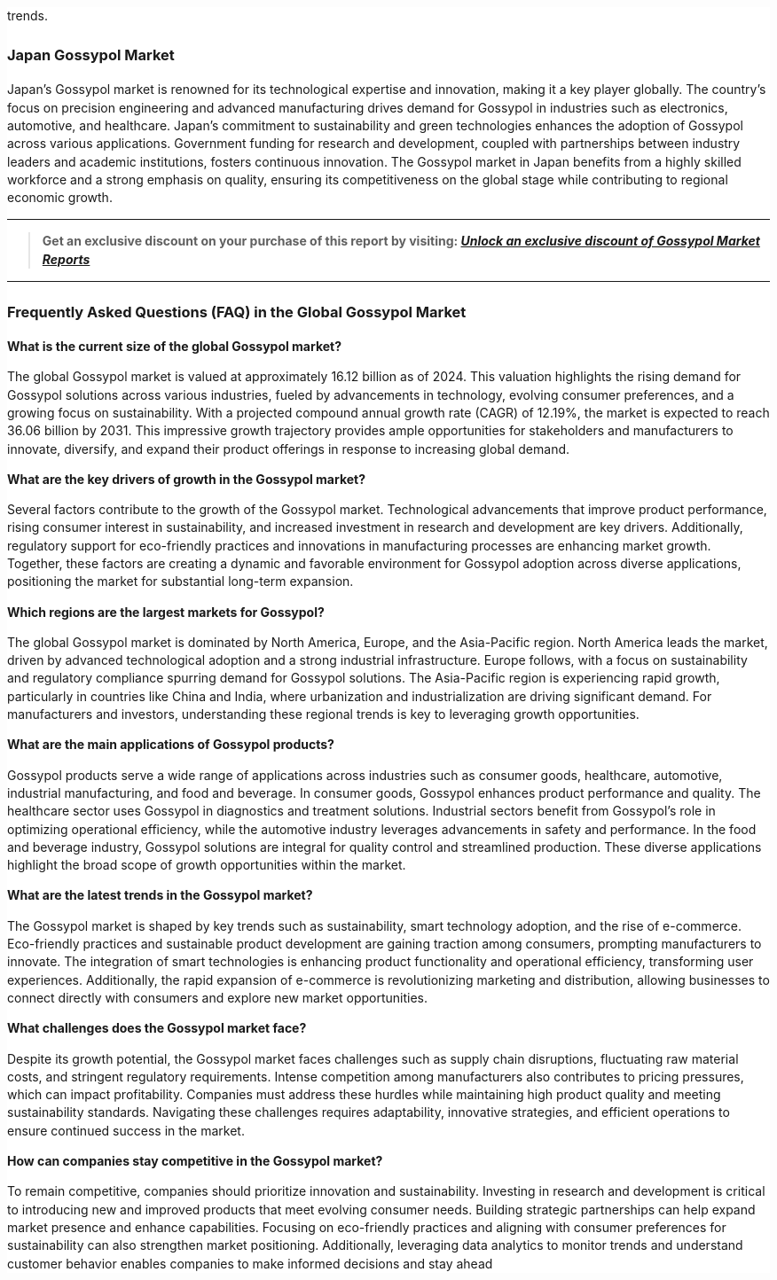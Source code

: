 trends.</p><h3>Japan Gossypol Market</h3><p>Japan&rsquo;s Gossypol market is renowned for its technological expertise and innovation, making it a key player globally. The country&rsquo;s focus on precision engineering and advanced manufacturing drives demand for Gossypol in industries such as electronics, automotive, and healthcare. Japan&rsquo;s commitment to sustainability and green technologies enhances the adoption of Gossypol across various applications. Government funding for research and development, coupled with partnerships between industry leaders and academic institutions, fosters continuous innovation. The Gossypol market in Japan benefits from a highly skilled workforce and a strong emphasis on quality, ensuring its competitiveness on the global stage while contributing to regional economic growth.</p><hr /><blockquote><p><strong>Get an exclusive discount on your purchase of this report by visiting: <em><a href="://marketresearchpulse.com/ask-for-discount/137470?utm_source=Github&amp;utm_medium=091">Unlock an exclusive discount of Gossypol Market Reports</a></em>&nbsp;</strong></p></blockquote><hr /><h3>Frequently Asked Questions (FAQ) in the Global Gossypol Market</h3><p><strong>What is the current size of the global Gossypol market?</strong></p><p>The global Gossypol market is valued at approximately 16.12 billion as of 2024. This valuation highlights the rising demand for Gossypol solutions across various industries, fueled by advancements in technology, evolving consumer preferences, and a growing focus on sustainability. With a projected compound annual growth rate (CAGR) of 12.19%, the market is expected to reach 36.06 billion by 2031. This impressive growth trajectory provides ample opportunities for stakeholders and manufacturers to innovate, diversify, and expand their product offerings in response to increasing global demand.</p><p><strong>What are the key drivers of growth in the Gossypol market?</strong></p><p>Several factors contribute to the growth of the Gossypol market. Technological advancements that improve product performance, rising consumer interest in sustainability, and increased investment in research and development are key drivers. Additionally, regulatory support for eco-friendly practices and innovations in manufacturing processes are enhancing market growth. Together, these factors are creating a dynamic and favorable environment for Gossypol adoption across diverse applications, positioning the market for substantial long-term expansion.</p><p><strong>Which regions are the largest markets for Gossypol?</strong></p><p>The global Gossypol market is dominated by North America, Europe, and the Asia-Pacific region. North America leads the market, driven by advanced technological adoption and a strong industrial infrastructure. Europe follows, with a focus on sustainability and regulatory compliance spurring demand for Gossypol solutions. The Asia-Pacific region is experiencing rapid growth, particularly in countries like China and India, where urbanization and industrialization are driving significant demand. For manufacturers and investors, understanding these regional trends is key to leveraging growth opportunities.</p><p><strong>What are the main applications of Gossypol products?</strong></p><p>Gossypol products serve a wide range of applications across industries such as consumer goods, healthcare, automotive, industrial manufacturing, and food and beverage. In consumer goods, Gossypol enhances product performance and quality. The healthcare sector uses Gossypol in diagnostics and treatment solutions. Industrial sectors benefit from Gossypol&rsquo;s role in optimizing operational efficiency, while the automotive industry leverages advancements in safety and performance. In the food and beverage industry, Gossypol solutions are integral for quality control and streamlined production. These diverse applications highlight the broad scope of growth opportunities within the market.</p><p><strong>What are the latest trends in the Gossypol market?</strong></p><p>The Gossypol market is shaped by key trends such as sustainability, smart technology adoption, and the rise of e-commerce. Eco-friendly practices and sustainable product development are gaining traction among consumers, prompting manufacturers to innovate. The integration of smart technologies is enhancing product functionality and operational efficiency, transforming user experiences. Additionally, the rapid expansion of e-commerce is revolutionizing marketing and distribution, allowing businesses to connect directly with consumers and explore new market opportunities.</p><p><strong>What challenges does the Gossypol market face?</strong></p><p>Despite its growth potential, the Gossypol market faces challenges such as supply chain disruptions, fluctuating raw material costs, and stringent regulatory requirements. Intense competition among manufacturers also contributes to pricing pressures, which can impact profitability. Companies must address these hurdles while maintaining high product quality and meeting sustainability standards. Navigating these challenges requires adaptability, innovative strategies, and efficient operations to ensure continued success in the market.</p><p><strong>How can companies stay competitive in the Gossypol market?</strong></p><p>To remain competitive, companies should prioritize innovation and sustainability. Investing in research and development is critical to introducing new and improved products that meet evolving consumer needs. Building strategic partnerships can help expand market presence and enhance capabilities. Focusing on eco-friendly practices and aligning with consumer preferences for sustainability can also strengthen market positioning. Additionally, leveraging data analytics to monitor trends and understand customer behavior enables companies to make informed decisions and stay ahead